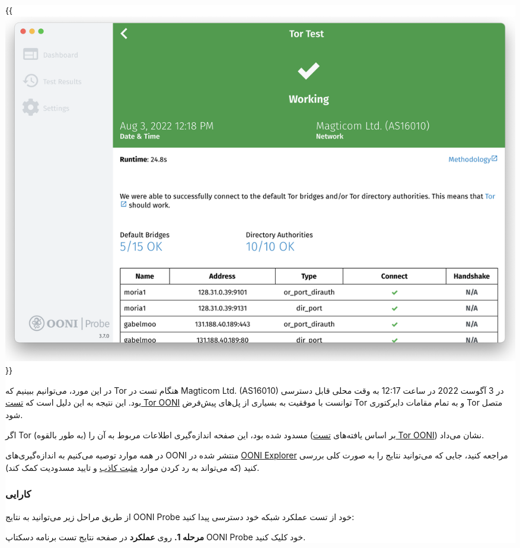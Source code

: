{{<img src="images/tor-measurement.png" title="Tor measurement" alt="Tor measurement">}}

در این مورد، می‌توانیم ببینیم که Tor هنگام تست در Magticom Ltd. (AS16010) در 3 آگوست 2022 در ساعت 12:17 به وقت محلی قابل دسترسی بود. این نتیجه به این دلیل است که [تست Tor OONI](/nettest/tor/) توانست با موفقیت به بسیاری از پل‌های پیش‌فرض Tor و به تمام مقامات دایرکتوری Tor متصل شود.

اگر Tor (به طور بالقوه) مسدود شده بود، این صفحه اندازه‌گیری اطلاعات مربوط به آن را (بر اساس یافته‌های [تست Tor OONI](/nettest/tor/)) نشان می‌داد.

در همه موارد توصیه می‌کنیم به اندازه‌گیری‌های OONI منتشر شده در [OONI Explorer](https://explorer.ooni.org/) مراجعه کنید، جایی که می‌توانید نتایج را به صورت کلی بررسی کنید (که می‌تواند به رد کردن موارد [مثبت کاذب](/support/glossary/#false-positive) و تایید مسدودیت کمک کند).

### کارایی

از طریق مراحل زیر می‌توانید به نتایج OONI Probe خود از تست عملکرد شبکه خود دسترسی پیدا کنید:

**مرحله 1.** روی **عملکرد** در صفحه نتایج تست برنامه دسکتاپ OONI Probe خود کلیک کنید.
